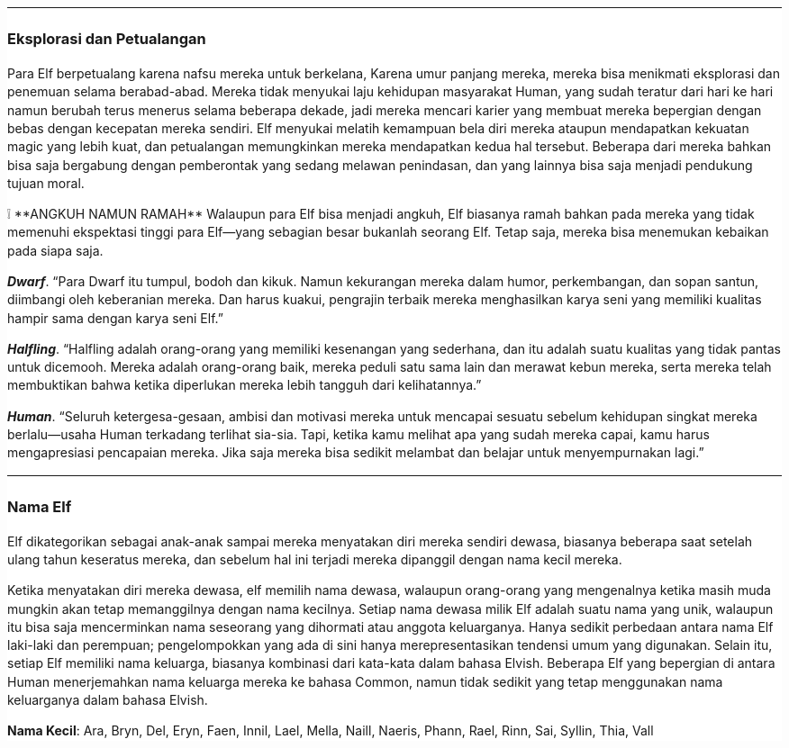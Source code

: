 
---

### Eksplorasi dan Petualangan

Para Elf berpetualang karena nafsu mereka untuk berkelana, Karena umur panjang mereka, mereka bisa menikmati eksplorasi dan penemuan selama berabad-abad. Mereka tidak menyukai laju kehidupan masyarakat Human, yang sudah teratur dari hari ke hari namun berubah terus menerus selama beberapa dekade, jadi mereka mencari karier yang membuat mereka bepergian dengan bebas dengan kecepatan mereka sendiri. Elf menyukai melatih kemampuan bela diri mereka ataupun mendapatkan kekuatan magic yang lebih kuat, dan petualangan memungkinkan mereka mendapatkan kedua hal tersebut. Beberapa dari mereka bahkan bisa saja bergabung dengan pemberontak yang sedang melawan penindasan, dan yang lainnya bisa saja menjadi pendukung tujuan moral.

<aside>
❕ **ANGKUH NAMUN RAMAH**
Walaupun para Elf bisa menjadi angkuh, Elf biasanya ramah bahkan pada mereka yang tidak memenuhi ekspektasi tinggi para Elf—yang sebagian besar bukanlah seorang Elf. Tetap saja, mereka bisa menemukan kebaikan pada siapa saja.

***Dwarf***. “Para Dwarf itu tumpul, bodoh dan kikuk. Namun kekurangan mereka dalam humor, perkembangan, dan sopan santun, diimbangi oleh keberanian mereka. Dan harus kuakui, pengrajin terbaik mereka menghasilkan karya seni yang memiliki kualitas hampir sama dengan karya seni Elf.”

***Halfling***. “Halfling adalah orang-orang yang memiliki kesenangan yang sederhana, dan itu adalah suatu kualitas yang tidak pantas untuk dicemooh. Mereka adalah orang-orang baik, mereka peduli satu sama lain dan merawat kebun mereka, serta mereka telah membuktikan bahwa ketika diperlukan mereka lebih tangguh dari kelihatannya.”

***Human***. “Seluruh ketergesa-gesaan, ambisi dan motivasi mereka untuk mencapai sesuatu sebelum kehidupan singkat mereka berlalu—usaha Human terkadang terlihat sia-sia. Tapi, ketika kamu melihat apa yang sudah mereka capai, kamu harus mengapresiasi pencapaian mereka. Jika saja mereka bisa sedikit melambat dan belajar untuk menyempurnakan lagi.”

</aside>

---

### Nama Elf

Elf dikategorikan sebagai anak-anak sampai mereka menyatakan diri mereka sendiri dewasa, biasanya beberapa saat setelah ulang tahun keseratus mereka, dan sebelum hal ini terjadi mereka dipanggil dengan nama kecil mereka.

Ketika menyatakan diri mereka dewasa, elf memilih nama dewasa, walaupun orang-orang yang mengenalnya ketika masih muda mungkin akan tetap memanggilnya dengan nama kecilnya. Setiap nama dewasa milik Elf adalah suatu nama yang unik, walaupun itu bisa saja mencerminkan nama seseorang yang dihormati atau anggota keluarganya. Hanya sedikit perbedaan antara nama Elf laki-laki dan perempuan; pengelompokkan yang ada di sini hanya merepresentasikan tendensi umum yang digunakan. Selain itu, setiap Elf memiliki nama keluarga, biasanya kombinasi dari kata-kata dalam bahasa Elvish. Beberapa Elf yang bepergian di antara Human menerjemahkan nama keluarga mereka ke bahasa Common, namun tidak sedikit yang tetap menggunakan nama keluarganya dalam bahasa Elvish.

**Nama Kecil**: Ara, Bryn, Del, Eryn, Faen, Innil, Lael, Mella, Naill, Naeris, Phann, Rael, Rinn, Sai, Syllin, Thia, Vall
